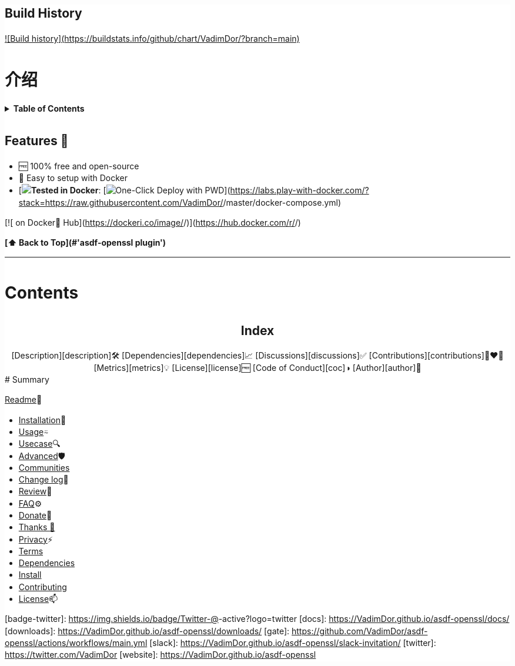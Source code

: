 ## Build History

[![Build history](https://buildstats.info/github/chart/VadimDor/<TOOL NAME LC>?branch=main)](https://github.com/VadimDor/asdf-openssl/actions)


# 介绍

<details><summary><b>Table of Contents</b></summary></details>

## Features 🌈
- 🆓 100% free and open-source
- 🚀 Easy to setup with Docker
- [<img src="https://i.ibb.co/HVWVYF7/docker.png" width="18"/>**Tested in Docker**: [![One-Click Deploy with PWD](https://img.shields.io/badge/Play--with--Docker-Deploy-2496ed?style=flat-square&logo=docker)](https://labs.play-with-docker.com/?stack=https://raw.githubusercontent.com/VadimDor/<TOOL NAME LC>/master/docker-compose.yml)

[![<TOOL NAME> on Docker🐳 Hub](https://dockeri.co/image/<YOUR GIT NAME>/<TOOL NAME LC>)](https://hub.docker.com/r/<YOUR GIT NAME>/<TOOL NAME LC>)

**[⬆️ Back to Top](#'asdf-openssl plugin')**

---


# Contents
<h2 align="center">Index</h2>
<div align="center">
  [Description][description]🛠
  [Dependencies][dependencies]📈
  [Discussions][discussions]✅
  [Contributions][contributions]📣❤️💞️
  [Metrics][metrics]💡
  [License][license]🆓
  [Code of Conduct][coc]◑
  [Author][author]📝
</div>
# Summary

[Readme](../README.md)👀

- [Installation](installation.md)🔧
- [Usage](usage.md)⍨
- [Usecase](usecase.md)🔍
- [Advanced](advanced.md)🛡️
- [Communities](communities.md)
- [Change log](CHANGELOG.md)🌳
- [Review](review.md)🚀
- [FAQ](faq.md)⚙️
- [Donate](donate.md)👋
- [Thanks 🙏](thanks.md)
- [Privacy](PRIVACY.md)⚡
- [Terms](TERMS.md)
- [Dependencies](#dependencies)
- [Install](#install)
- [Contributing](#contributing)
- [License](#license)📫


[description]: https://github.com/VadimDor/asdf-openssl#description-
[installation]: https://github.com/VadimDor/asdf-openssl#installation-
[dependencies]: https://github.com/VadimDor/asdf-openssl#dependencies-
[discussions]: https://github.com/VadimDor/asdf-openssl#discussions-
[contributions]: https://github.com/VadimDor/asdf-openssl#contributions-
[metrics]: https://github.com/VadimDor/asdf-openssl#metrics-
[license]: https://github.com/VadimDor/asdf-openssl#license-
[coc]: https://github.com/VadimDor/asdf-openssl#code-of-conduct-
[author]: https://github.com/VadimDor/asdf-openssl#author-
[releases]: https://github.com/VadimDor/asdf-openssl/releases/
[discussion-ideas]: https://github.com/VadimDor/asdf-openssl/discussions/categories/ideas
[discussion-questions]: https://github.com/VadimDor/asdf-openssl/discussions/categories/q-a
[contributing]: ./CONTRIBUTING.md
[contributors]: ./CONTRIBUTORS.md
[pull-request]: https://github.com/VadimDor/asdf-openssl/pulls
[badge-dl]: https://img.shields.io/badge/download-latest-blue
[badge-docs]: https://img.shields.io/badge/docs-read-green
[badge-gate]: https://github.com/VadimDor/asdf-openssl/actions/workflows/main.yml/badge.svg
[badge-license]: https://img.shields.io/badge/license-GPLv2+CE-green
[badge-slack]: https://img.shields.io/badge/Slack-join-active?logo=slack
[badge-twitter]: https://img.shields.io/badge/Twitter-@<TOOL NAME LC>-active?logo=twitter
[docs]: https://VadimDor.github.io/asdf-openssl/docs/
[downloads]: https://VadimDor.github.io/asdf-openssl/downloads/
[gate]: https://github.com/VadimDor/asdf-openssl/actions/workflows/main.yml
[slack]: https://VadimDor.github.io/asdf-openssl/slack-invitation/
[twitter]: https://twitter.com/VadimDor
[website]: https://VadimDor.github.io/asdf-openssl